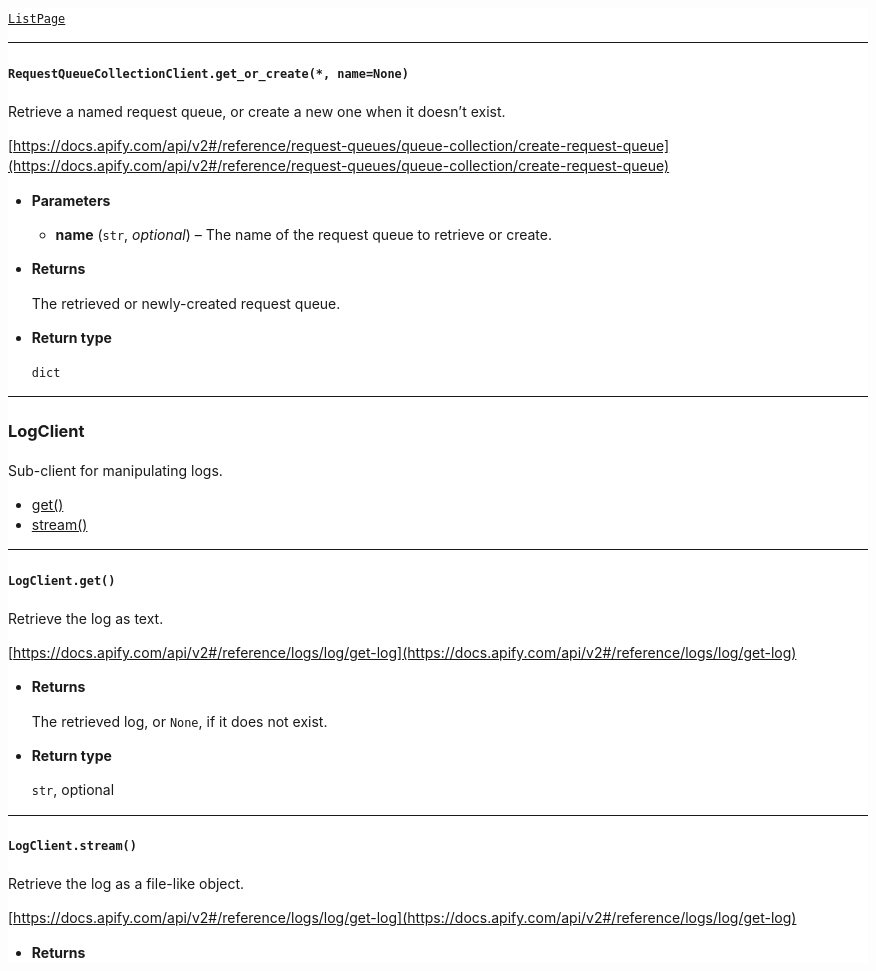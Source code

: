   [`ListPage`](#listpage)

***

#### [](#requestqueuecollectionclient-get_or_create) `RequestQueueCollectionClient.get_or_create(*, name=None)`

Retrieve a named request queue, or create a new one when it doesn’t exist.

[https://docs.apify.com/api/v2#/reference/request-queues/queue-collection/create-request-queue](https://docs.apify.com/api/v2#/reference/request-queues/queue-collection/create-request-queue)

* **Parameters**

  * **name** (`str`, *optional*) – The name of the request queue to retrieve or create.

* **Returns**

  The retrieved or newly-created request queue.

* **Return type**

  `dict`

***

### [](#logclient) LogClient

Sub-client for manipulating logs.

* [get()](#logclient-get)
* [stream()](#logclient-stream)

***

#### [](#logclient-get) `LogClient.get()`

Retrieve the log as text.

[https://docs.apify.com/api/v2#/reference/logs/log/get-log](https://docs.apify.com/api/v2#/reference/logs/log/get-log)

* **Returns**

  The retrieved log, or `None`, if it does not exist.

* **Return type**

  `str`, optional

***

#### [](#logclient-stream) `LogClient.stream()`

Retrieve the log as a file-like object.

[https://docs.apify.com/api/v2#/reference/logs/log/get-log](https://docs.apify.com/api/v2#/reference/logs/log/get-log)

* **Returns**
